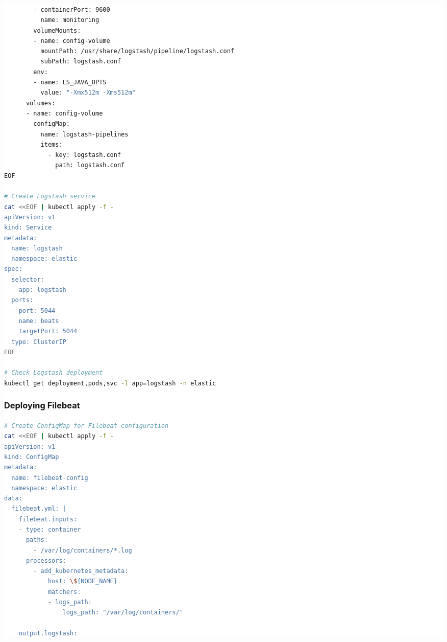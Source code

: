 ```bash
        - containerPort: 9600
          name: monitoring
        volumeMounts:
        - name: config-volume
          mountPath: /usr/share/logstash/pipeline/logstash.conf
          subPath: logstash.conf
        env:
        - name: LS_JAVA_OPTS
          value: "-Xmx512m -Xms512m"
      volumes:
      - name: config-volume
        configMap:
          name: logstash-pipelines
          items:
            - key: logstash.conf
              path: logstash.conf
EOF

# Create Logstash service
cat <<EOF | kubectl apply -f -
apiVersion: v1
kind: Service
metadata:
  name: logstash
  namespace: elastic
spec:
  selector:
    app: logstash
  ports:
  - port: 5044
    name: beats
    targetPort: 5044
  type: ClusterIP
EOF

# Check Logstash deployment
kubectl get deployment,pods,svc -l app=logstash -n elastic
```

### Deploying Filebeat

```bash
# Create ConfigMap for Filebeat configuration
cat <<EOF | kubectl apply -f -
apiVersion: v1
kind: ConfigMap
metadata:
  name: filebeat-config
  namespace: elastic
data:
  filebeat.yml: |
    filebeat.inputs:
    - type: container
      paths:
        - /var/log/containers/*.log
      processors:
        - add_kubernetes_metadata:
            host: \${NODE_NAME}
            matchers:
            - logs_path:
                logs_path: "/var/log/containers/"
    
    output.logstash:
```